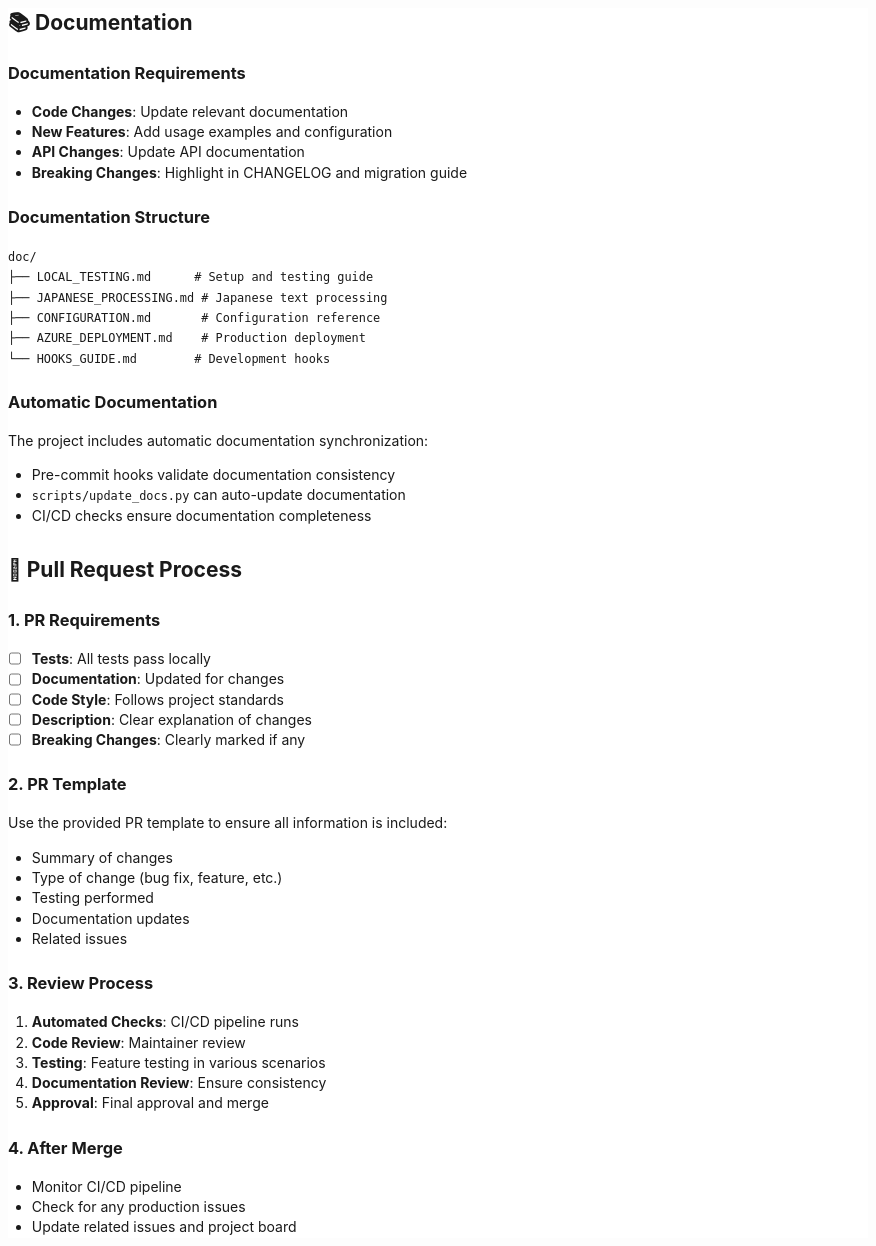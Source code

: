 ## 📚 Documentation

### Documentation Requirements
- **Code Changes**: Update relevant documentation
- **New Features**: Add usage examples and configuration
- **API Changes**: Update API documentation
- **Breaking Changes**: Highlight in CHANGELOG and migration guide

### Documentation Structure
```
doc/
├── LOCAL_TESTING.md      # Setup and testing guide
├── JAPANESE_PROCESSING.md # Japanese text processing
├── CONFIGURATION.md       # Configuration reference
├── AZURE_DEPLOYMENT.md    # Production deployment
└── HOOKS_GUIDE.md        # Development hooks
```

### Automatic Documentation
The project includes automatic documentation synchronization:
- Pre-commit hooks validate documentation consistency
- `scripts/update_docs.py` can auto-update documentation
- CI/CD checks ensure documentation completeness

## 🔄 Pull Request Process

### 1. PR Requirements
- [ ] **Tests**: All tests pass locally
- [ ] **Documentation**: Updated for changes
- [ ] **Code Style**: Follows project standards
- [ ] **Description**: Clear explanation of changes
- [ ] **Breaking Changes**: Clearly marked if any

### 2. PR Template
Use the provided PR template to ensure all information is included:
- Summary of changes
- Type of change (bug fix, feature, etc.)
- Testing performed
- Documentation updates
- Related issues

### 3. Review Process
1. **Automated Checks**: CI/CD pipeline runs
2. **Code Review**: Maintainer review
3. **Testing**: Feature testing in various scenarios
4. **Documentation Review**: Ensure consistency
5. **Approval**: Final approval and merge

### 4. After Merge
- Monitor CI/CD pipeline
- Check for any production issues
- Update related issues and project board
